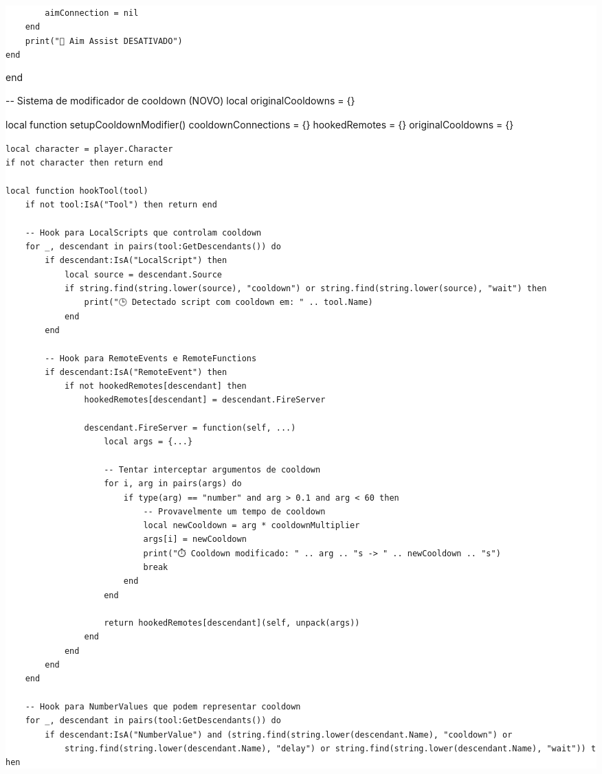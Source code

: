             aimConnection = nil
        end
        print("🎯 Aim Assist DESATIVADO")
    end
end

-- Sistema de modificador de cooldown (NOVO)
local originalCooldowns = {}

local function setupCooldownModifier()
    cooldownConnections = {}
    hookedRemotes = {}
    originalCooldowns = {}
    
    local character = player.Character
    if not character then return end
    
    local function hookTool(tool)
        if not tool:IsA("Tool") then return end
        
        -- Hook para LocalScripts que controlam cooldown
        for _, descendant in pairs(tool:GetDescendants()) do
            if descendant:IsA("LocalScript") then
                local source = descendant.Source
                if string.find(string.lower(source), "cooldown") or string.find(string.lower(source), "wait") then
                    print("🕒 Detectado script com cooldown em: " .. tool.Name)
                end
            end
            
            -- Hook para RemoteEvents e RemoteFunctions
            if descendant:IsA("RemoteEvent") then
                if not hookedRemotes[descendant] then
                    hookedRemotes[descendant] = descendant.FireServer
                    
                    descendant.FireServer = function(self, ...)
                        local args = {...}
                        
                        -- Tentar interceptar argumentos de cooldown
                        for i, arg in pairs(args) do
                            if type(arg) == "number" and arg > 0.1 and arg < 60 then
                                -- Provavelmente um tempo de cooldown
                                local newCooldown = arg * cooldownMultiplier
                                args[i] = newCooldown
                                print("⏱️ Cooldown modificado: " .. arg .. "s -> " .. newCooldown .. "s")
                                break
                            end
                        end
                        
                        return hookedRemotes[descendant](self, unpack(args))
                    end
                end
            end
        end
        
        -- Hook para NumberValues que podem representar cooldown
        for _, descendant in pairs(tool:GetDescendants()) do
            if descendant:IsA("NumberValue") and (string.find(string.lower(descendant.Name), "cooldown") or 
                string.find(string.lower(descendant.Name), "delay") or string.find(string.lower(descendant.Name), "wait")) then
                